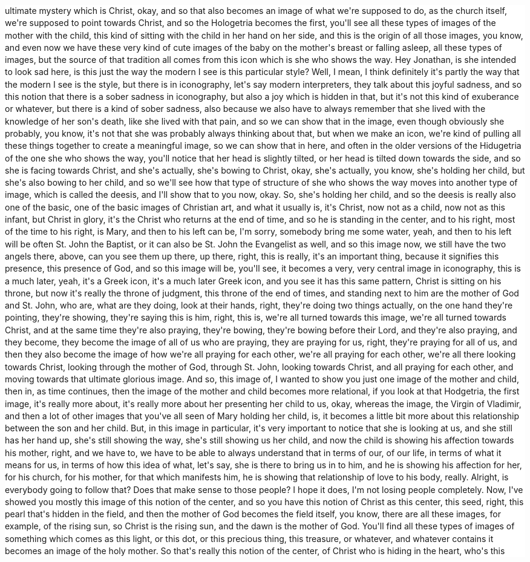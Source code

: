 ultimate mystery which is Christ, okay, and so that also becomes an image of what we're supposed to do, as the church itself, we're supposed to point towards Christ, and so the Hologetria becomes the first, you'll see all these types of images of the mother with the child, this kind of sitting with the child in her hand on her side, and this is the origin of all those images, you know, and even now we have these very kind of cute images of the baby on the mother's breast or falling asleep, all these types of images, but the source of that tradition all comes from this icon which is she who shows the way. Hey Jonathan, is she intended to look sad here, is this just the way the modern I see is this particular style? Well, I mean, I think definitely it's partly the way that the modern I see is the style, but there is in iconography, let's say modern interpreters, they talk about this joyful sadness, and so this notion that there is a sober sadness in iconography, but also a joy which is hidden in that, but it's not this kind of exuberance or whatever, but there is a kind of sober sadness, also because we also have to always remember that she lived with the knowledge of her son's death, like she lived with that pain, and so we can show that in the image, even though obviously she probably, you know, it's not that she was probably always thinking about that, but when we make an icon, we're kind of pulling all these things together to create a meaningful image, so we can show that in here, and often in the older versions of the Hidugetria of the one she who shows the way, you'll notice that her head is slightly tilted, or her head is tilted down towards the side, and so she is facing towards Christ, and she's actually, she's bowing to Christ, okay, she's actually, you know, she's holding her child, but she's also bowing to her child, and so we'll see how that type of structure of she who shows the way moves into another type of image, which is called the deesis, and I'll show that to you now, okay. So, she's holding her child, and so the deesis is really also one of the basic, one of the basic images of Christian art, and what it usually is, it's Christ, now not as a child, now not as this infant, but Christ in glory, it's the Christ who returns at the end of time, and so he is standing in the center, and to his right, most of the time to his right, is Mary, and then to his left can be, I'm sorry, somebody bring me some water, yeah, and then to his left will be often St. John the Baptist, or it can also be St. John the Evangelist as well, and so this image now, we still have the two angels there, above, can you see them up there, up there, right, this is really, it's an important thing, because it signifies this presence, this presence of God, and so this image will be, you'll see, it becomes a very, very central image in iconography, this is a much later, yeah, it's a Greek icon, it's a much later Greek icon, and you see it has this same pattern, Christ is sitting on his throne, but now it's really the throne of judgment, this throne of the end of times, and standing next to him are the mother of God and St. John, who are, what are they doing, look at their hands, right, they're doing two things actually, on the one hand they're pointing, they're showing, they're saying this is him, right, this is, we're all turned towards this image, we're all turned towards Christ, and at the same time they're also praying, they're bowing, they're bowing before their Lord, and they're also praying, and they become, they become the image of all of us who are praying, they are praying for us, right, they're praying for all of us, and then they also become the image of how we're all praying for each other, we're all praying for each other, we're all there looking towards Christ, looking through the mother of God, through St. John, looking towards Christ, and all praying for each other, and moving towards that ultimate glorious image. And so, this image of, I wanted to show you just one image of the mother and child, then in, as time continues, then the image of the mother and child becomes more relational, if you look at that Hodgetria, the first image, it's really more about, it's really more about her presenting her child to us, okay, whereas the image, the Virgin of Vladimir, and then a lot of other images that you've all seen of Mary holding her child, is, it becomes a little bit more about this relationship between the son and her child. But, in this image in particular, it's very important to notice that she is looking at us, and she still has her hand up, she's still showing the way, she's still showing us her child, and now the child is showing his affection towards his mother, right, and we have to, we have to be able to always understand that in terms of our, of our life, in terms of what it means for us, in terms of how this idea of what, let's say, she is there to bring us in to him, and he is showing his affection for her, for his church, for his mother, for that which manifests him, he is showing that relationship of love to his body, really. Alright, is everybody going to follow that? Does that make sense to those people? I hope it does, I'm not losing people completely. Now, I've showed you mostly this image of this notion of the center, and so you have this notion of Christ as this center, this seed, right, this pearl that's hidden in the field, and then the mother of God becomes the field itself, you know, there are all these images, for example, of the rising sun, so Christ is the rising sun, and the dawn is the mother of God. You'll find all these types of images of something which comes as this light, or this dot, or this precious thing, this treasure, or whatever, and whatever contains it becomes an image of the holy mother. So that's really this notion of the center, of Christ who is hiding in the heart, who's this